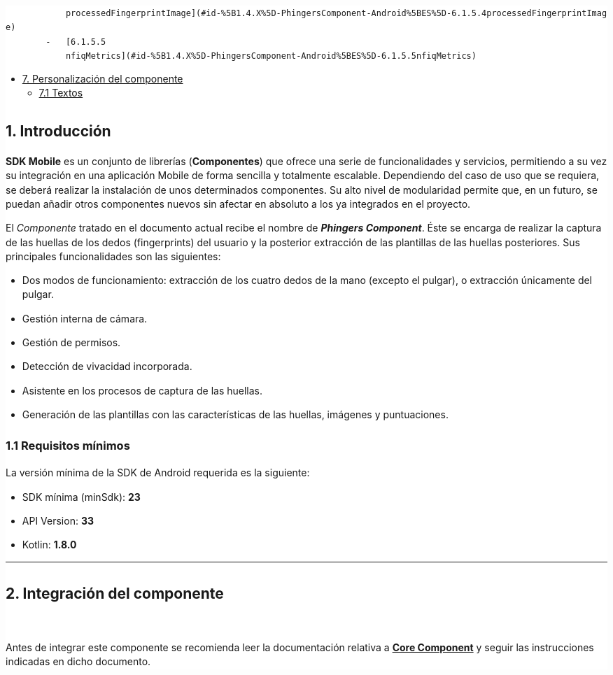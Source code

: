                processedFingerprintImage](#id-%5B1.4.X%5D-PhingersComponent-Android%5BES%5D-6.1.5.4processedFingerprintImage)
            -   [6.1.5.5
                nfiqMetrics](#id-%5B1.4.X%5D-PhingersComponent-Android%5BES%5D-6.1.5.5nfiqMetrics)
-   [7. Personalización del
    componente](#id-%5B1.4.X%5D-PhingersComponent-Android%5BES%5D-7.Personalizacióndelcomponente)
    -   [7.1
        Textos](#id-%5B1.4.X%5D-PhingersComponent-Android%5BES%5D-7.1Textos)

## 1. Introducción

**SDK Mobile** es un conjunto de librerías (**Componentes**) que ofrece
una serie de funcionalidades y servicios, permitiendo a su vez su
integración en una aplicación Mobile de forma sencilla y totalmente
escalable. Dependiendo del caso de uso que se requiera, se deberá
realizar la instalación de unos determinados componentes. Su alto nivel
de modularidad permite que, en un futuro, se puedan añadir otros
componentes nuevos sin afectar en absoluto a los ya integrados en el
proyecto.

El *Componente* tratado en el documento actual recibe el nombre de
***Phingers Component***. Éste se encarga de realizar la captura de las
huellas de los dedos (fingerprints) del usuario y la posterior
extracción de las plantillas de las huellas posteriores. Sus principales
funcionalidades son las siguientes:

-   Dos modos de funcionamiento: extracción de los cuatro dedos de la
    mano (excepto el pulgar), o extracción únicamente del pulgar.

-   Gestión interna de cámara.

-   Gestión de permisos.

-   Detección de vivacidad incorporada.

-   Asistente en los procesos de captura de las huellas.

-   Generación de las plantillas con las características de las huellas,
    imágenes y puntuaciones.

### 1.1 Requisitos mínimos

La versión mínima de la SDK de Android requerida es la siguiente:

-   SDK mínima (minSdk): **23**

-   API Version: **33**

-   Kotlin: **1.8.0**

------------------------------------------------------------------------

## 2. Integración del componente

 

Antes de integrar este componente se recomienda leer la documentación
relativa a **<u>Core Component</u>** y seguir las instrucciones
indicadas en dicho documento.

